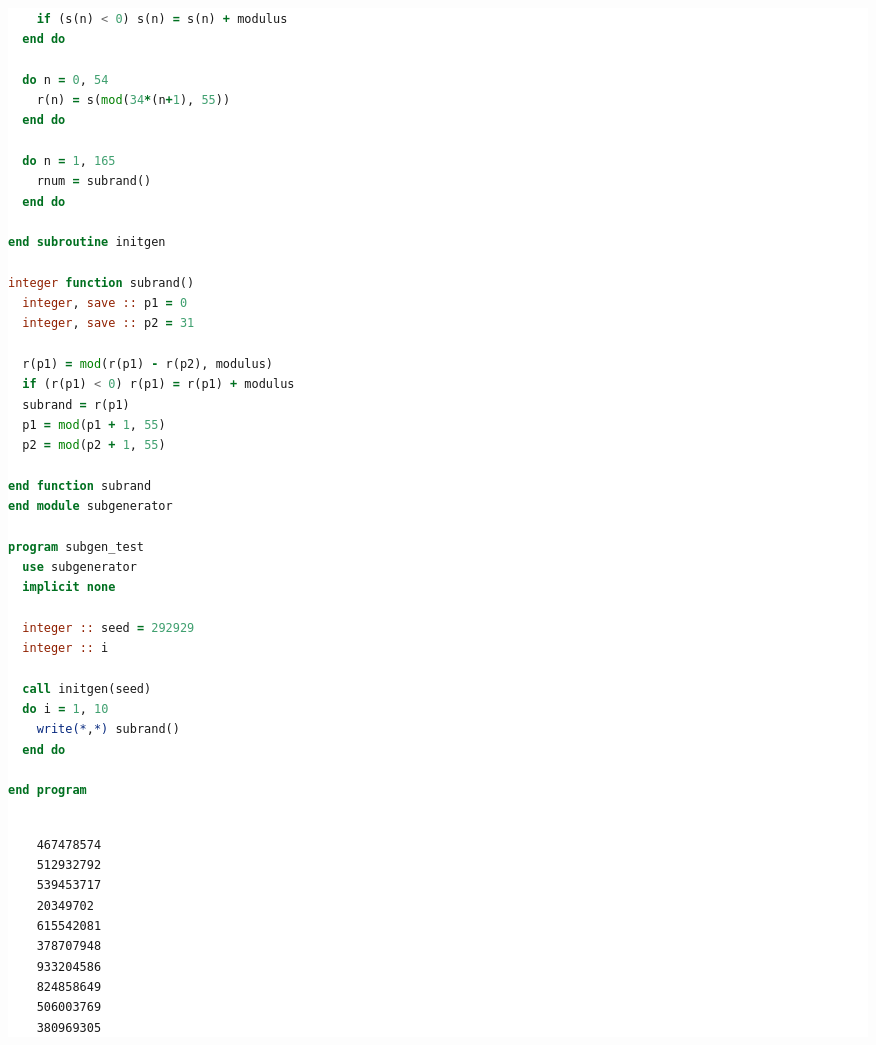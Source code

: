 ```fortran
    if (s(n) < 0) s(n) = s(n) + modulus
  end do

  do n = 0, 54
    r(n) = s(mod(34*(n+1), 55))
  end do

  do n = 1, 165
    rnum = subrand()
  end do

end subroutine initgen

integer function subrand()
  integer, save :: p1 = 0
  integer, save :: p2 = 31

  r(p1) = mod(r(p1) - r(p2), modulus)
  if (r(p1) < 0) r(p1) = r(p1) + modulus
  subrand = r(p1)
  p1 = mod(p1 + 1, 55)
  p2 = mod(p2 + 1, 55)

end function subrand
end module subgenerator

program subgen_test
  use subgenerator
  implicit none

  integer :: seed = 292929
  integer :: i

  call initgen(seed)
  do i = 1, 10
    write(*,*) subrand()
  end do

end program
```

```txt

    467478574
    512932792
    539453717
    20349702
    615542081
    378707948
    933204586
    824858649
    506003769
    380969305

```
